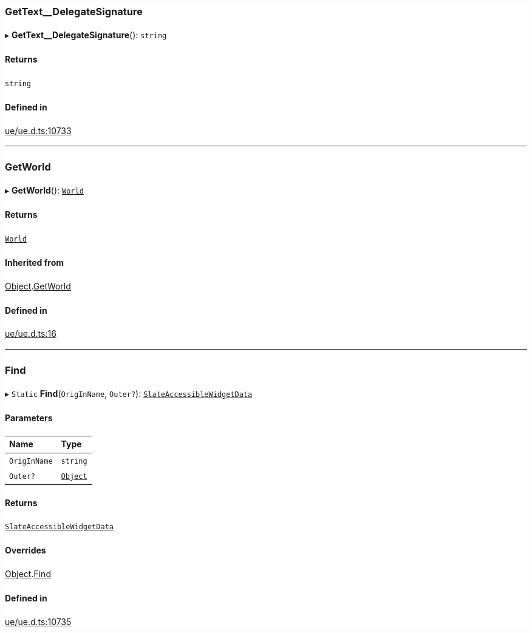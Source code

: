 ### GetText\_\_DelegateSignature

▸ **GetText__DelegateSignature**(): `string`

#### Returns

`string`

#### Defined in

[ue/ue.d.ts:10733](https://github.com/YugMetaverse/yug_typings/blob/b7d9b19/ue/ue.d.ts#L10733)

___

### GetWorld

▸ **GetWorld**(): [`World`](ue_ue.World.md)

#### Returns

[`World`](ue_ue.World.md)

#### Inherited from

[Object](ue_ue.Object.md).[GetWorld](ue_ue.Object.md#getworld)

#### Defined in

[ue/ue.d.ts:16](https://github.com/YugMetaverse/yug_typings/blob/b7d9b19/ue/ue.d.ts#L16)

___

### Find

▸ `Static` **Find**(`OrigInName`, `Outer?`): [`SlateAccessibleWidgetData`](ue_ue.SlateAccessibleWidgetData.md)

#### Parameters

| Name | Type |
| :------ | :------ |
| `OrigInName` | `string` |
| `Outer?` | [`Object`](ue_ue.Object.md) |

#### Returns

[`SlateAccessibleWidgetData`](ue_ue.SlateAccessibleWidgetData.md)

#### Overrides

[Object](ue_ue.Object.md).[Find](ue_ue.Object.md#find)

#### Defined in

[ue/ue.d.ts:10735](https://github.com/YugMetaverse/yug_typings/blob/b7d9b19/ue/ue.d.ts#L10735)
